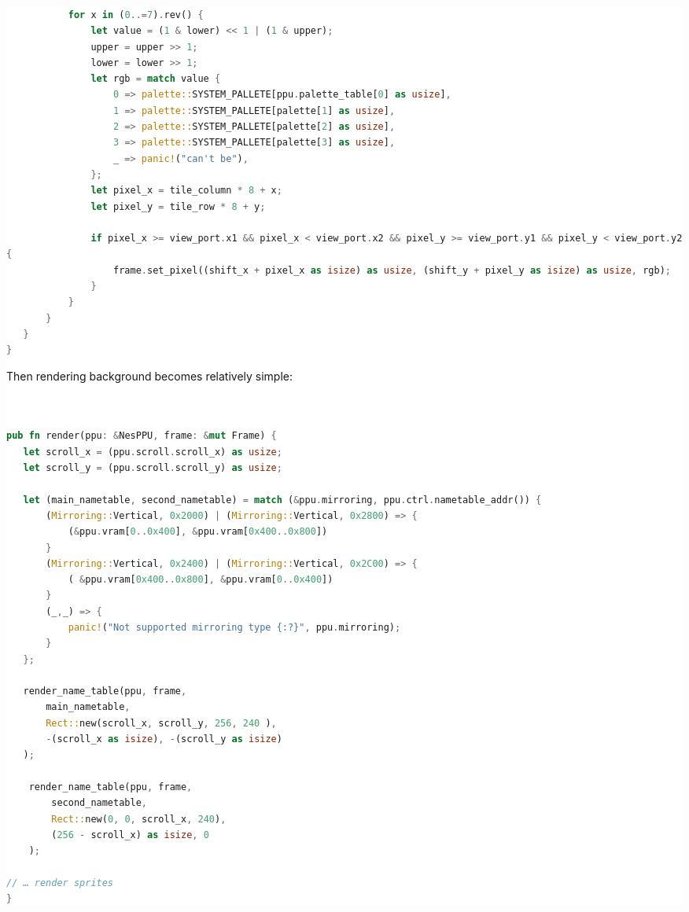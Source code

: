 ```rust
           for x in (0..=7).rev() {
               let value = (1 & lower) << 1 | (1 & upper);
               upper = upper >> 1;
               lower = lower >> 1;
               let rgb = match value {
                   0 => palette::SYSTEM_PALLETE[ppu.palette_table[0] as usize],
                   1 => palette::SYSTEM_PALLETE[palette[1] as usize],
                   2 => palette::SYSTEM_PALLETE[palette[2] as usize],
                   3 => palette::SYSTEM_PALLETE[palette[3] as usize],
                   _ => panic!("can't be"),
               };
               let pixel_x = tile_column * 8 + x;
               let pixel_y = tile_row * 8 + y;

               if pixel_x >= view_port.x1 && pixel_x < view_port.x2 && pixel_y >= view_port.y1 && pixel_y < view_port.y2 {
                   frame.set_pixel((shift_x + pixel_x as isize) as usize, (shift_y + pixel_y as isize) as usize, rgb);
               }
           }
       }
   }
}
```


Then rendering background becomes relatively simple:

```rust


pub fn render(ppu: &NesPPU, frame: &mut Frame) {
   let scroll_x = (ppu.scroll.scroll_x) as usize;
   let scroll_y = (ppu.scroll.scroll_y) as usize;

   let (main_nametable, second_nametable) = match (&ppu.mirroring, ppu.ctrl.nametable_addr()) {
       (Mirroring::Vertical, 0x2000) | (Mirroring::Vertical, 0x2800) => {
           (&ppu.vram[0..0x400], &ppu.vram[0x400..0x800])
       }
       (Mirroring::Vertical, 0x2400) | (Mirroring::Vertical, 0x2C00) => {
           ( &ppu.vram[0x400..0x800], &ppu.vram[0..0x400])
       }
       (_,_) => {
           panic!("Not supported mirroring type {:?}", ppu.mirroring);
       }
   };

   render_name_table(ppu, frame,
       main_nametable,
       Rect::new(scroll_x, scroll_y, 256, 240 ),
       -(scroll_x as isize), -(scroll_y as isize)
   );

    render_name_table(ppu, frame,
        second_nametable,
        Rect::new(0, 0, scroll_x, 240),
        (256 - scroll_x) as isize, 0
    );

// … render sprites
}

```
